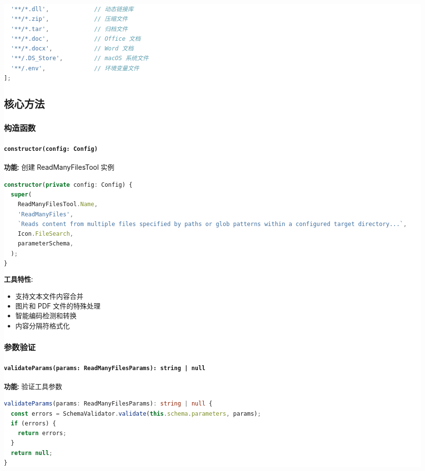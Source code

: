 ```typescript
  '**/*.dll',             // 动态链接库
  '**/*.zip',             // 压缩文件
  '**/*.tar',             // 归档文件
  '**/*.doc',             // Office 文档
  '**/*.docx',            // Word 文档
  '**/.DS_Store',         // macOS 系统文件
  '**/.env',              // 环境变量文件
];
```

## 核心方法

### 构造函数

#### `constructor(config: Config)`

**功能**: 创建 ReadManyFilesTool 实例

```typescript
constructor(private config: Config) {
  super(
    ReadManyFilesTool.Name,
    'ReadManyFiles',
    `Reads content from multiple files specified by paths or glob patterns within a configured target directory...`,
    Icon.FileSearch,
    parameterSchema,
  );
}
```

**工具特性**:

- 支持文本文件内容合并
- 图片和 PDF 文件的特殊处理
- 智能编码检测和转换
- 内容分隔符格式化

### 参数验证

#### `validateParams(params: ReadManyFilesParams): string | null`

**功能**: 验证工具参数

```typescript
validateParams(params: ReadManyFilesParams): string | null {
  const errors = SchemaValidator.validate(this.schema.parameters, params);
  if (errors) {
    return errors;
  }
  return null;
}
```

